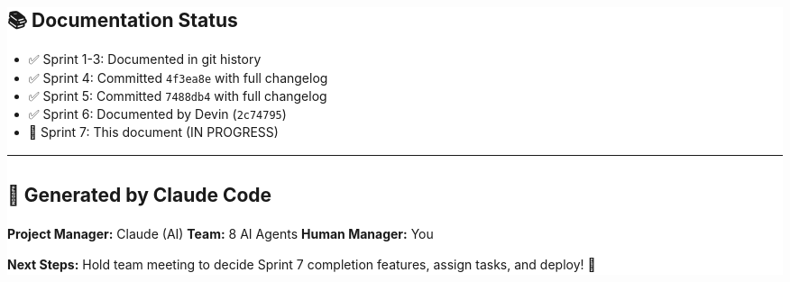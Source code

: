 
## 📚 Documentation Status

- ✅ Sprint 1-3: Documented in git history
- ✅ Sprint 4: Committed `4f3ea8e` with full changelog
- ✅ Sprint 5: Committed `7488db4` with full changelog
- ✅ Sprint 6: Documented by Devin (`2c74795`)
- 🔄 Sprint 7: This document (IN PROGRESS)

---

## 🤖 Generated by Claude Code
**Project Manager:** Claude (AI)
**Team:** 8 AI Agents
**Human Manager:** You

**Next Steps:** Hold team meeting to decide Sprint 7 completion features, assign tasks, and deploy! 🚀
